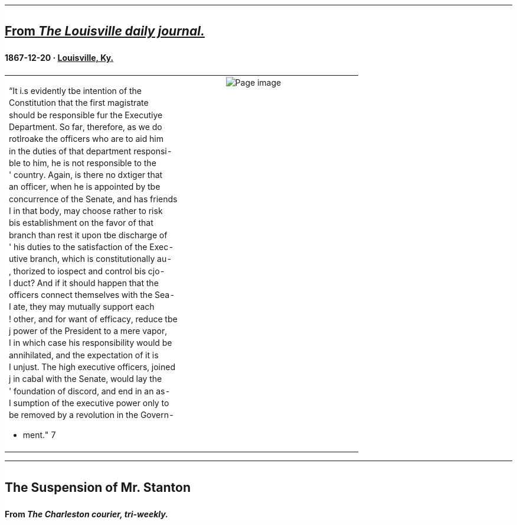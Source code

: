 
---

## [From _The Louisville daily journal._](https://archive.org/details/xt7pc824f376/page/n0/mode/1up?view=theater)

#### 1867-12-20 &middot; [Louisville, Ky.](http://dbpedia.org/resource/Louisville%2C_Kentucky)

<table style="width: 100%;"><tr><td style="width: 50%">

  
“It i.s evidently tbe intention of the  
Constitution that the first magistrate  
should be responsible fur the Executiye  
Department. So far, therefore, as we do  
rotlroake the officers who are to aid him  
in the duties of that department responsi-  
ble to him, he is not responsible to the  
&#x27; country. Again, is there no dxtiger that  
an officer, when he is appointed by tbe  
concurrence of the Senate, and has friends  
I in that body, may choose rather to risk  
bis establishment on the favor of that  
branch than rest it upon tbe discharge of  
&#x27; his duties to the satisfaction of the Exec-  
utive branch, which is constitutionally au-  
, thorized to iospect and control bis cjo-  
I duct? And if it should happen that the  
officers connect themselves with the Sea-  
I ate, they may mutually support each  
! other, and for want of efficacy, reduce tbe  
j power of the President to a mere vapor,  
I in which case his responsibility would be  
annihilated, and the expectation of it is  
I unjust. The high executive officers, joined  
j in cabal with the Senate, would lay the  
&#x27; foundation of discord, and end in an as-  
I sumption of the executive power only to  
be removed by a revolution in the Govern-  
  
* ment.&quot; 7
</td><td style="width: 50%; max-height: 75%; margin: auto; display: block;">
<img alt="Page image" src="https://iiif.archive.org/image/iiif/2/xt7pc824f376%2Fxt7pc824f376_jp2.zip%2Fxt7pc824f376_jp2%2Fxt7pc824f376_0000.jp2/pct:76.47142857142858,67.06079063656993,10.042857142857143,12.062582109160397/,600/0/default.jpg"/>
</td>
</tr></table>

---

## The Suspension of Mr. Stanton

#### From _The Charleston courier, tri-weekly._
